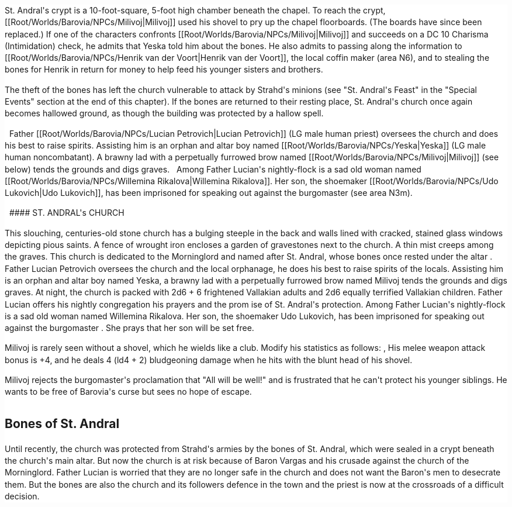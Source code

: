 St. Andral's crypt is a 10-foot-square, 5-foot high chamber beneath the chapel. To reach the crypt, [[Root/Worlds/Barovia/NPCs/Milivoj\|Milivoj]] used his shovel to pry up  the chapel floorboards. (The boards
have since been replaced.) If one of the characters confronts [[Root/Worlds/Barovia/NPCs/Milivoj\|Milivoj]] and succeeds on a DC 10 Charisma (Intimidation) check, he admits that Yeska told him about the bones. He also admits to passing along the information to [[Root/Worlds/Barovia/NPCs/Henrik van der Voort\|Henrik van der Voort]], the local coffin maker (area N6), and to stealing the bones for Henrik in return for money to help feed his younger sisters and brothers. 

The theft of the bones has left the church vulnerable to attack by Strahd's minions (see "St. Andral's Feast" in the "Special Events" section at the end of this chapter). If the bones are returned to their resting place, St. Andral's church once again becomes hallowed ground, as though the building was protected by a hallow spell. 



 
Father [[Root/Worlds/Barovia/NPCs/Lucian Petrovich\|Lucian Petrovich]] (LG male human priest) oversees the church and does his best to raise spirits. Assisting him is an orphan and altar boy named [[Root/Worlds/Barovia/NPCs/Yeska\|Yeska]] (LG male human noncombatant). A brawny lad with a perpetually furrowed brow named [[Root/Worlds/Barovia/NPCs/Milivoj\|Milivoj]] (see below) tends the grounds and digs graves.
 
Among Father Lucian's nightly-flock is a sad old woman named [[Root/Worlds/Barovia/NPCs/Willemina Rikalova\|Willemina Rikalova]]. Her son, the shoemaker [[Root/Worlds/Barovia/NPCs/Udo Lukovich\|Udo Lukovich]], has been imprisoned for speaking out against the burgomaster (see area N3m).

  #### ST. ANDRAL's CHURCH

This slouching, centuries-old stone church has a bulging steeple in the back and walls lined with cracked, stained glass windows depicting pious saints. A fence of wrought iron encloses a garden of gravestones next to the church.
A thin mist creeps among the graves.
This church is dedicated to the Morninglord and named after St. Andral, whose bones once rested under the altar .
Father Lucian Petrovich oversees the church and the local orphanage, he does his best to raise spirits of the locals.
Assisting him is an orphan and altar boy named Yeska, a brawny lad with a perpetually furrowed brow named Milivoj tends the grounds and digs graves.
At night, the church is packed with 2d6 + 6 frightened Vallakian adults and 2d6 equally terrified Vallakian children. Father Lucian offers his nightly congregation his prayers and the prom
ise of St. Andral's protection. Among Father Lucian's nightly-flock is a sad old woman named Willemina Rikalova. Her son, the shoemaker Udo Lukovich, has been imprisoned for speaking out against the burgomaster . She prays that her son will be set free.

Milivoj is rarely seen without a shovel, which he wields like a club. Modify his statistics as follows: , His melee weapon attack bonus is +4, and he deals 4 (ld4 + 2) bludgeoning damage when he hits with the blunt head of his shovel.

Milivoj rejects the burgomaster's proclamation that "All will be well!" and is frustrated that he can't protect his younger siblings. He wants to be free of Barovia's curse but sees no hope of escape. 

## **Bones of St. Andral**
Until recently, the church was protected from Strahd's armies by the bones of St. Andral, which were sealed in a crypt beneath the church's main altar. But now the church is at risk because of Baron Vargas and his crusade against the church of the Morninglord. Father Lucian is worried that they are no longer safe in the church and does not want the Baron's men to desecrate them. But the bones are also the church and its followers defence in the town and the priest is now at the crossroads of a difficult decision. 
